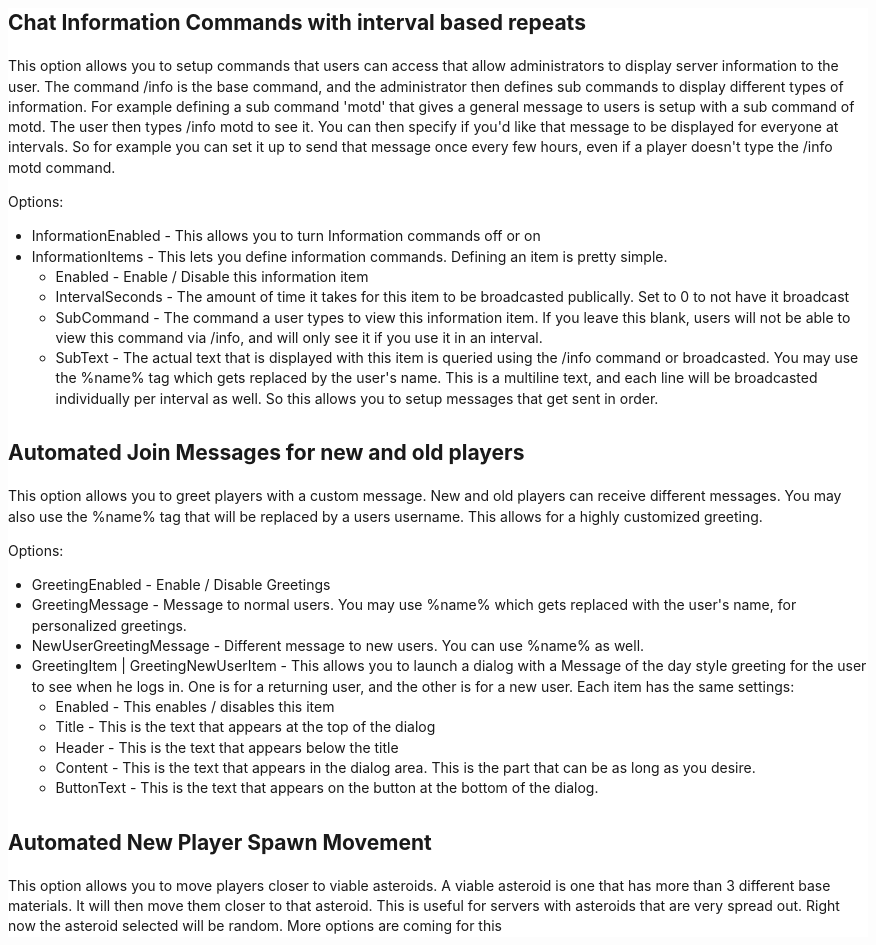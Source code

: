 Chat Information Commands with interval based repeats
-----------------------------------------------------

This option allows you to setup commands that users can access that allow administrators to display server information to the user.  The command /info is the base command, and the administrator then defines sub commands to display different types of information.  For example defining a sub command 'motd' that gives a general message to users is setup with a sub command of motd.  The user then types /info motd to see it.  You can then specify if you'd like that message to be displayed for everyone at intervals.  So for example you can set it up to send that message once every few hours, even if a player doesn't type the /info motd command.

Options:
- InformationEnabled - This allows you to turn Information commands off or on
- InformationItems - This lets you define information commands.  Defining an item is pretty simple. 
  - Enabled - Enable / Disable this information item
  - IntervalSeconds - The amount of time it takes for this item to be broadcasted publically.  Set to 0 to not have it broadcast
  - SubCommand - The command a user types to view this information item.  If you leave this blank, users will not be able to view this command via /info, and will only see it if you use it in an interval.
  - SubText - The actual text that is displayed with this item is queried using the /info command or broadcasted.  You may use the %name% tag which gets replaced by the user's name.  This is a multiline text, and each line will be broadcasted individually per interval as well.  So this allows you to setup messages that get sent in order.

Automated Join Messages for new and old players
-----------------------------------------------

This option allows you to greet players with a custom message.  New and old players can receive different messages.  You may also use the %name% tag that will be replaced by a users username.  This allows for a highly customized greeting.

Options:
- GreetingEnabled - Enable / Disable Greetings
- GreetingMessage - Message to normal users.  You may use %name% which gets replaced with the user's name, for personalized greetings.
- NewUserGreetingMessage - Different message to new users.  You can use %name% as well.
- GreetingItem | GreetingNewUserItem - This allows you to launch a dialog with a Message of the day style greeting for the user to see when he logs in.  One is for a returning user, and the other is for a new user.  Each item has the same settings:
  - Enabled - This enables / disables this item
  - Title - This is the text that appears at the top of the dialog
  - Header - This is the text that appears below the title
  - Content - This is the text that appears in the dialog area.  This is the part that can be as long as you desire.
  - ButtonText - This is the text that appears on the button at the bottom of the dialog.

Automated New Player Spawn Movement
-----------------------------------

This option allows you to move players closer to viable asteroids.  A viable asteroid is one that has more than 3 different base materials.  It will then move them closer to that asteroid.  This is useful for servers with asteroids that are very spread out.  Right now the asteroid selected will be random.  More options are coming for this
